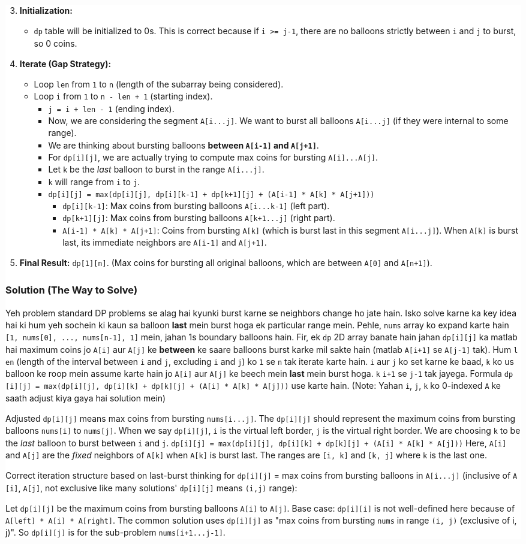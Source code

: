 3.  **Initialization:**

      * `dp` table will be initialized to 0s. This is correct because if `i >= j-1`, there are no balloons strictly between `i` and `j` to burst, so 0 coins.

4.  **Iterate (Gap Strategy):**

      * Loop `len` from `1` to `n` (length of the subarray being considered).
      * Loop `i` from `1` to `n - len + 1` (starting index).
          * `j = i + len - 1` (ending index).
          * Now, we are considering the segment `A[i...j]`. We want to burst all balloons `A[i...j]` (if they were internal to some range).
          * We are thinking about bursting balloons **between `A[i-1]` and `A[j+1]`**.
          * For `dp[i][j]`, we are actually trying to compute max coins for bursting `A[i]...A[j]`.
          * Let `k` be the *last* balloon to burst in the range `A[i...j]`.
          * `k` will range from `i` to `j`.
          * `dp[i][j] = max(dp[i][j], dp[i][k-1] + dp[k+1][j] + (A[i-1] * A[k] * A[j+1]))`
              * `dp[i][k-1]`: Max coins from bursting balloons `A[i...k-1]` (left part).
              * `dp[k+1][j]`: Max coins from bursting balloons `A[k+1...j]` (right part).
              * `A[i-1] * A[k] * A[j+1]`: Coins from bursting `A[k]` (which is burst last in this segment `A[i...j]`). When `A[k]` is burst last, its immediate neighbors are `A[i-1]` and `A[j+1]`.

5.  **Final Result:** `dp[1][n]`. (Max coins for bursting all original balloons, which are between `A[0]` and `A[n+1]`).

### Solution (The Way to Solve)

Yeh problem standard DP problems se alag hai kyunki burst karne se neighbors change ho jate hain. Isko solve karne ka key idea hai ki hum yeh sochein ki kaun sa balloon **last** mein burst hoga ek particular range mein.
Pehle, `nums` array ko expand karte hain `[1, nums[0], ..., nums[n-1], 1]` mein, jahan 1s boundary balloons hain.
Fir, ek `dp` 2D array banate hain jahan `dp[i][j]` ka matlab hai maximum coins jo `A[i]` aur `A[j]` ke **between** ke saare balloons burst karke mil sakte hain (matlab `A[i+1]` se `A[j-1]` tak).
Hum `len` (length of the interval between `i` and `j`, excluding `i` and `j`) ko `1` se `n` tak iterate karte hain. `i` aur `j` ko set karne ke baad, `k` ko us balloon ke roop mein assume karte hain jo `A[i]` aur `A[j]` ke beech mein **last** mein burst hoga. `k` `i+1` se `j-1` tak jayega. Formula `dp[i][j] = max(dp[i][j], dp[i][k] + dp[k][j] + (A[i] * A[k] * A[j]))` use karte hain. (Note: Yahan `i`, `j`, `k` ko 0-indexed `A` ke saath adjust kiya gaya hai solution mein)

Adjusted `dp[i][j]` means max coins from bursting `nums[i...j]`.
The `dp[i][j]` should represent the maximum coins from bursting balloons `nums[i]` to `nums[j]`.
When we say `dp[i][j]`, `i` is the virtual left border, `j` is the virtual right border.
We are choosing `k` to be the *last* balloon to burst between `i` and `j`.
`dp[i][j] = max(dp[i][j], dp[i][k] + dp[k][j] + (A[i] * A[k] * A[j]))`
Here, `A[i]` and `A[j]` are the *fixed* neighbors of `A[k]` when `A[k]` is burst last.
The ranges are `[i, k]` and `[k, j]` where `k` is the last one.

Correct iteration structure based on last-burst thinking for `dp[i][j]` = max coins from bursting balloons in `A[i...j]` (inclusive of `A[i]`, `A[j]`, not exclusive like many solutions' `dp[i][j]` means `(i,j)` range):

Let `dp[i][j]` be the maximum coins from bursting balloons `A[i]` to `A[j]`.
Base case: `dp[i][i]` is not well-defined here because of `A[left] * A[i] * A[right]`.
The common solution uses `dp[i][j]` as "max coins from bursting `nums` in range `(i, j)` (exclusive of i, j)".
So `dp[i][j]` is for the sub-problem `nums[i+1...j-1]`.
